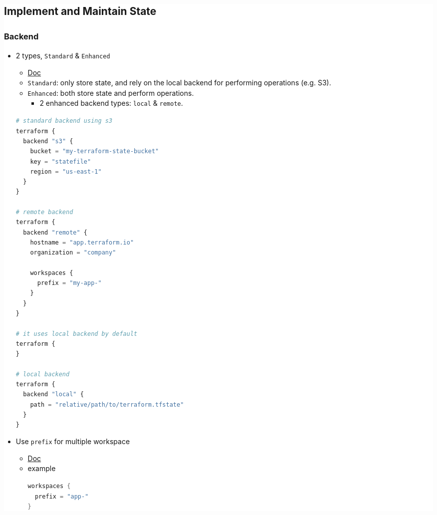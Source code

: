 ## Implement and Maintain State

### Backend

- 2 types, `Standard` & `Enhanced`

  - [Doc](https://www.terraform.io/docs/language/settings/backends/index.html)
  - `Standard`: only store state, and rely on the local backend for performing operations (e.g. S3).
  - `Enhanced`: both store state and perform operations.
    - 2 enhanced backend types: `local` & `remote`.

  ```python
  # standard backend using s3
  terraform {
    backend "s3" {
      bucket = "my-terraform-state-bucket"
      key = "statefile"
      region = "us-east-1"
    }
  }

  # remote backend
  terraform {
    backend "remote" {
      hostname = "app.terraform.io"
      organization = "company"

      workspaces {
        prefix = "my-app-"
      }
    }
  }

  # it uses local backend by default
  terraform {
  }

  # local backend
  terraform {
    backend "local" {
      path = "relative/path/to/terraform.tfstate"
    }
  }
  ```

- Use `prefix` for multiple workspace
  - [Doc](https://www.terraform.io/docs/language/settings/backends/remote.html#configuration-variables)
  - example
    ```c
    workspaces {
      prefix = "app-"
    }
    ```
